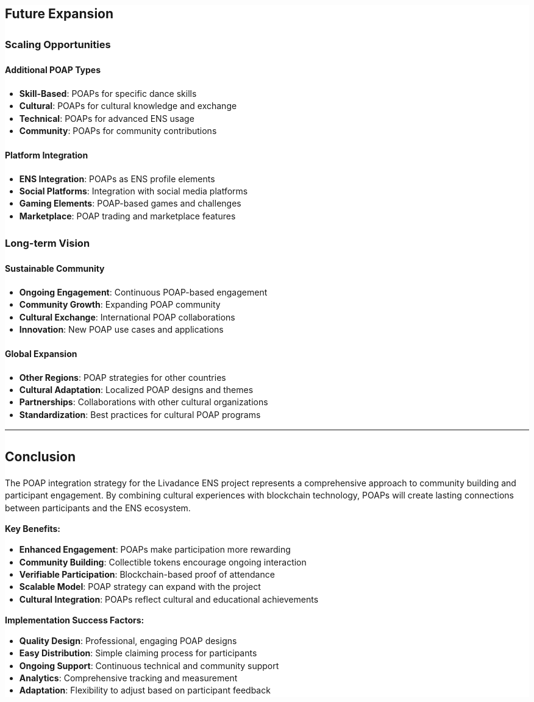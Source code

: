 
## Future Expansion

### Scaling Opportunities

#### Additional POAP Types
- **Skill-Based**: POAPs for specific dance skills
- **Cultural**: POAPs for cultural knowledge and exchange
- **Technical**: POAPs for advanced ENS usage
- **Community**: POAPs for community contributions

#### Platform Integration
- **ENS Integration**: POAPs as ENS profile elements
- **Social Platforms**: Integration with social media platforms
- **Gaming Elements**: POAP-based games and challenges
- **Marketplace**: POAP trading and marketplace features

### Long-term Vision

#### Sustainable Community
- **Ongoing Engagement**: Continuous POAP-based engagement
- **Community Growth**: Expanding POAP community
- **Cultural Exchange**: International POAP collaborations
- **Innovation**: New POAP use cases and applications

#### Global Expansion
- **Other Regions**: POAP strategies for other countries
- **Cultural Adaptation**: Localized POAP designs and themes
- **Partnerships**: Collaborations with other cultural organizations
- **Standardization**: Best practices for cultural POAP programs

---

## Conclusion

The POAP integration strategy for the Livadance ENS project represents a comprehensive approach to community building and participant engagement. By combining cultural experiences with blockchain technology, POAPs will create lasting connections between participants and the ENS ecosystem.

**Key Benefits:**
- **Enhanced Engagement**: POAPs make participation more rewarding
- **Community Building**: Collectible tokens encourage ongoing interaction
- **Verifiable Participation**: Blockchain-based proof of attendance
- **Scalable Model**: POAP strategy can expand with the project
- **Cultural Integration**: POAPs reflect cultural and educational achievements

**Implementation Success Factors:**
- **Quality Design**: Professional, engaging POAP designs
- **Easy Distribution**: Simple claiming process for participants
- **Ongoing Support**: Continuous technical and community support
- **Analytics**: Comprehensive tracking and measurement
- **Adaptation**: Flexibility to adjust based on participant feedback
